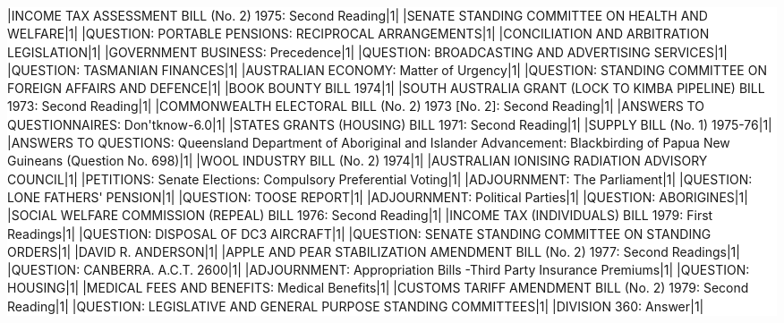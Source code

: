 |INCOME TAX ASSESSMENT BILL (No. 2) 1975: Second Reading|1|
|SENATE STANDING COMMITTEE ON HEALTH AND WELFARE|1|
|QUESTION: PORTABLE PENSIONS: RECIPROCAL ARRANGEMENTS|1|
|CONCILIATION AND ARBITRATION LEGISLATION|1|
|GOVERNMENT BUSINESS: Precedence|1|
|QUESTION: BROADCASTING AND ADVERTISING SERVICES|1|
|QUESTION: TASMANIAN FINANCES|1|
|AUSTRALIAN ECONOMY: Matter of Urgency|1|
|QUESTION: STANDING COMMITTEE ON FOREIGN AFFAIRS AND DEFENCE|1|
|BOOK BOUNTY BILL 1974|1|
|SOUTH AUSTRALIA GRANT (LOCK TO KIMBA PIPELINE) BILL 1973: Second Reading|1|
|COMMONWEALTH ELECTORAL BILL (No. 2) 1973 [No. 2]: Second Reading|1|
|ANSWERS TO QUESTIONNAIRES: Don'tknow-6.0|1|
|STATES GRANTS (HOUSING) BILL 1971: Second Reading|1|
|SUPPLY BILL (No. 1) 1975-76|1|
|ANSWERS TO QUESTIONS: Queensland Department of Aboriginal and Islander Advancement: Blackbirding of Papua New Guineans (Question No. 698)|1|
|WOOL INDUSTRY BILL (No. 2) 1974|1|
|AUSTRALIAN IONISING RADIATION ADVISORY COUNCIL|1|
|PETITIONS: Senate Elections: Compulsory Preferential Voting|1|
|ADJOURNMENT: The Parliament|1|
|QUESTION: LONE FATHERS' PENSION|1|
|QUESTION: TOOSE REPORT|1|
|ADJOURNMENT: Political Parties|1|
|QUESTION: ABORIGINES|1|
|SOCIAL WELFARE COMMISSION (REPEAL) BILL 1976: Second Reading|1|
|INCOME TAX (INDIVIDUALS) BILL 1979: First Readings|1|
|QUESTION: DISPOSAL OF DC3 AIRCRAFT|1|
|QUESTION: SENATE STANDING COMMITTEE ON STANDING ORDERS|1|
|DAVID R. ANDERSON|1|
|APPLE AND PEAR STABILIZATION AMENDMENT BILL (No. 2) 1977: Second Readings|1|
|QUESTION: CANBERRA. A.C.T. 2600|1|
|ADJOURNMENT: Appropriation Bills -Third Party Insurance Premiums|1|
|QUESTION: HOUSING|1|
|MEDICAL FEES AND BENEFITS: Medical Benefits|1|
|CUSTOMS TARIFF AMENDMENT BILL (No. 2) 1979: Second Reading|1|
|QUESTION: LEGISLATIVE AND GENERAL PURPOSE STANDING COMMITTEES|1|
|DIVISION 360: Answer|1|